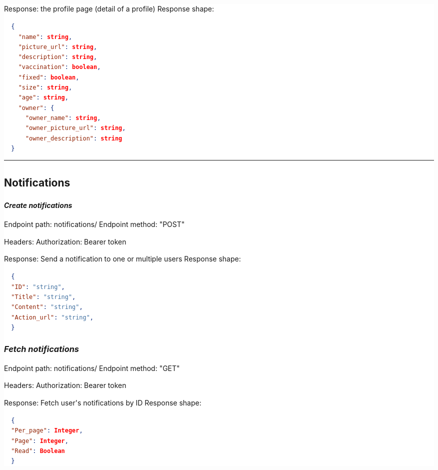 Response: the profile page (detail of a profile)
Response shape: 
  ``` json
    {
      "name": string,
      "picture_url": string,
      "description": string,
      "vaccination": boolean,
      "fixed": boolean,
      "size": string,
      "age": string,
      "owner": {
        "owner_name": string,
        "owner_picture_url": string,
        "owner_description": string
    }
  ```

---

## Notifications

#### *Create notifications*
Endpoint path: notifications/
Endpoint method: "POST"

Headers: 
Authorization: Bearer token

Response: Send a notification to one or multiple users
Response shape:
```json
  {
  "ID": "string",
  "Title": "string",
  "Content": "string",
  "Action_url": "string",
  }
```

### *Fetch notifications*
Endpoint path: notifications/
Endpoint method: "GET"

Headers:
	Authorization: Bearer token

Response: Fetch user's notifications by ID
Response shape:
```json
  {
  "Per_page": Integer,
  "Page": Integer,
  "Read": Boolean
  }
```
